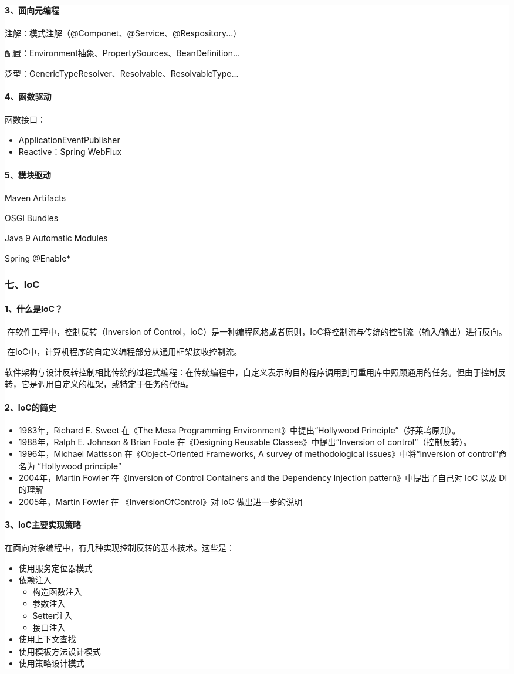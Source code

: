 #### 3、面向元编程

注解：模式注解（@Componet、@Service、@Respository...）

配置：Environment抽象、PropertySources、BeanDefinition...

泛型：GenericTypeResolver、Resolvable、ResolvableType...

#### 4、函数驱动

函数接口：

- ApplicationEventPublisher
- Reactive：Spring WebFlux

#### 5、模块驱动

Maven Artifacts

OSGI Bundles

Java 9 Automatic Modules

Spring @Enable*

### 七、IoC

#### 1、什么是IoC？

​		在软件工程中，控制反转（Inversion of Control，IoC）是一种编程风格或者原则，IoC将控制流与传统的控制流（输入/输出）进行反向。

​		在IoC中，计算机程序的自定义编程部分从通用框架接收控制流。

​		软件架构与设计反转控制相比传统的过程式编程：在传统编程中，自定义表示的目的程序调用到可重用库中照顾通用的任务。但由于控制反转，它是调用自定义的框架，或特定于任务的代码。

#### 2、IoC的简史

- 1983年，Richard E. Sweet 在《The Mesa Programming Environment》中提出“Hollywood Principle”（好莱坞原则）。
- 1988年，Ralph E. Johnson & Brian Foote 在《Designing Reusable Classes》中提出“Inversion of control”（控制反转）。
- 1996年，Michael Mattsson 在《Object-Oriented Frameworks, A survey of methodological issues》中将“Inversion of control”命名为 “Hollywood principle”
- 2004年，Martin Fowler 在《Inversion of Control Containers and the Dependency Injection pattern》中提出了自己对 IoC 以及 DI 的理解
- 2005年，Martin Fowler 在 《InversionOfControl》对 IoC 做出进一步的说明

#### 3、IoC主要实现策略

在面向对象编程中，有几种实现控制反转的基本技术。这些是：

- 使用服务定位器模式
- 依赖注入
  - 构造函数注入
  - 参数注入
  - Setter注入
  - 接口注入
- 使用上下文查找
- 使用模板方法设计模式
- 使用策略设计模式
